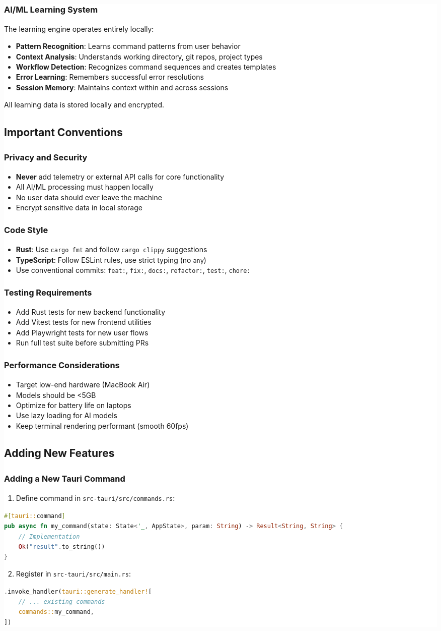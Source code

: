 ### AI/ML Learning System

The learning engine operates entirely locally:
- **Pattern Recognition**: Learns command patterns from user behavior
- **Context Analysis**: Understands working directory, git repos, project types
- **Workflow Detection**: Recognizes command sequences and creates templates
- **Error Learning**: Remembers successful error resolutions
- **Session Memory**: Maintains context within and across sessions

All learning data is stored locally and encrypted.

## Important Conventions

### Privacy and Security
- **Never** add telemetry or external API calls for core functionality
- All AI/ML processing must happen locally
- No user data should ever leave the machine
- Encrypt sensitive data in local storage

### Code Style
- **Rust**: Use `cargo fmt` and follow `cargo clippy` suggestions
- **TypeScript**: Follow ESLint rules, use strict typing (no `any`)
- Use conventional commits: `feat:`, `fix:`, `docs:`, `refactor:`, `test:`, `chore:`

### Testing Requirements
- Add Rust tests for new backend functionality
- Add Vitest tests for new frontend utilities
- Add Playwright tests for new user flows
- Run full test suite before submitting PRs

### Performance Considerations
- Target low-end hardware (MacBook Air)
- Models should be <5GB
- Optimize for battery life on laptops
- Use lazy loading for AI models
- Keep terminal rendering performant (smooth 60fps)

## Adding New Features

### Adding a New Tauri Command
1. Define command in `src-tauri/src/commands.rs`:
```rust
#[tauri::command]
pub async fn my_command(state: State<'_, AppState>, param: String) -> Result<String, String> {
    // Implementation
    Ok("result".to_string())
}
```

2. Register in `src-tauri/src/main.rs`:
```rust
.invoke_handler(tauri::generate_handler![
    // ... existing commands
    commands::my_command,
])
```
